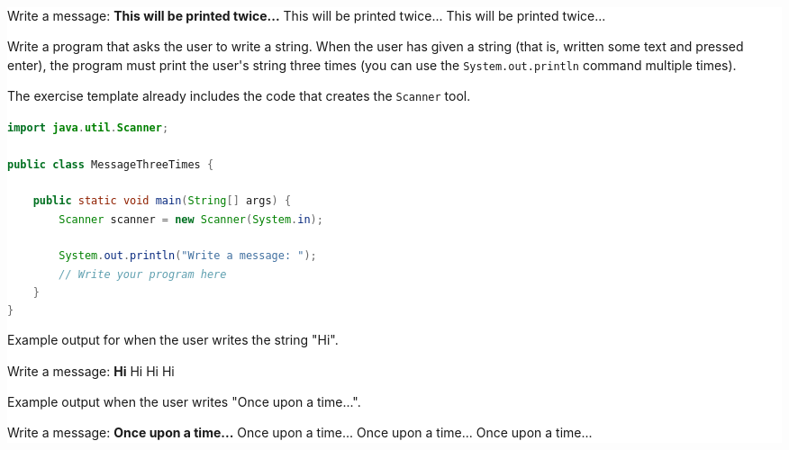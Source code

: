 <sample-output>

Write a message:
**This will be printed twice...**
This will be printed twice...
This will be printed twice...

</sample-output>


<programming-exercise name='Message Three Times' tmcname='part01-Part01_07.MessageThreeTimes'>


Write a program that asks the user to write a string. When the user has given a string (that is, written some text and pressed enter), the program must print the user's string three times (you can use the `System.out.println` command multiple times).


The exercise template already includes the code that creates the `Scanner` tool.

```java
import java.util.Scanner;

public class MessageThreeTimes {

    public static void main(String[] args) {
        Scanner scanner = new Scanner(System.in);

        System.out.println("Write a message: ");
        // Write your program here
    }
}
```


Example output for when the user writes the string "Hi".

<sample-output>

Write a message:
**Hi**
Hi
Hi
Hi

</sample-output>


Example output when the user writes "Once upon a time...".

<sample-output>

Write a message:
**Once upon a time...**
Once upon a time...
Once upon a time...
Once upon a time...

</sample-output>
